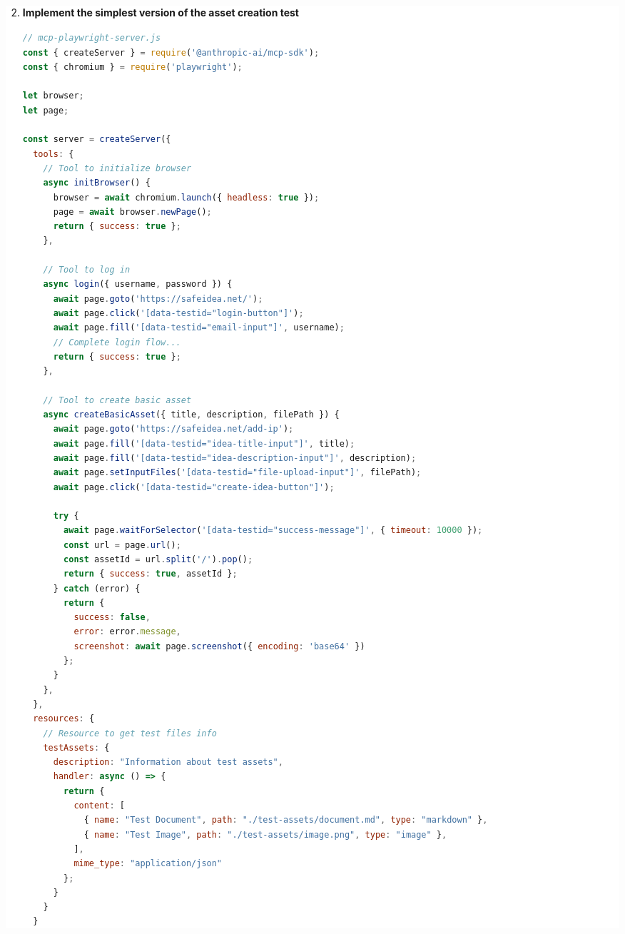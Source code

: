 2. **Implement the simplest version of the asset creation test**
   ```javascript
   // mcp-playwright-server.js
   const { createServer } = require('@anthropic-ai/mcp-sdk');
   const { chromium } = require('playwright');
   
   let browser;
   let page;
   
   const server = createServer({
     tools: {
       // Tool to initialize browser
       async initBrowser() {
         browser = await chromium.launch({ headless: true });
         page = await browser.newPage();
         return { success: true };
       },
       
       // Tool to log in
       async login({ username, password }) {
         await page.goto('https://safeidea.net/');
         await page.click('[data-testid="login-button"]');
         await page.fill('[data-testid="email-input"]', username);
         // Complete login flow...
         return { success: true };
       },
       
       // Tool to create basic asset
       async createBasicAsset({ title, description, filePath }) {
         await page.goto('https://safeidea.net/add-ip');
         await page.fill('[data-testid="idea-title-input"]', title);
         await page.fill('[data-testid="idea-description-input"]', description);
         await page.setInputFiles('[data-testid="file-upload-input"]', filePath);
         await page.click('[data-testid="create-idea-button"]');
         
         try {
           await page.waitForSelector('[data-testid="success-message"]', { timeout: 10000 });
           const url = page.url();
           const assetId = url.split('/').pop();
           return { success: true, assetId };
         } catch (error) {
           return { 
             success: false, 
             error: error.message,
             screenshot: await page.screenshot({ encoding: 'base64' })
           };
         }
       },
     },
     resources: {
       // Resource to get test files info
       testAssets: {
         description: "Information about test assets",
         handler: async () => {
           return {
             content: [
               { name: "Test Document", path: "./test-assets/document.md", type: "markdown" },
               { name: "Test Image", path: "./test-assets/image.png", type: "image" },
             ],
             mime_type: "application/json"
           };
         }
       }
     }
   ```